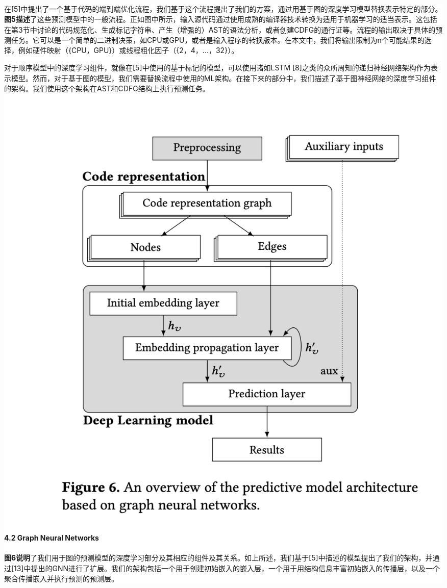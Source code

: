 在[5]中提出了一个基于代码的端到端优化流程，我们基于这个流程提出了我们的方案，通过用基于图的深度学习模型替换表示特定的部分。**图5描述**了这些预测模型中的一般流程。正如图中所示，输入源代码通过使用成熟的编译器技术转换为适用于机器学习的适当表示。这包括在第3节中讨论的代码规范化、生成标记字符串、产生（增强的）AST的语法分析，或者创建CDFG的通行证等。流程的输出取决于具体的预测任务。它可以是一个简单的二进制决策，如CPU或GPU，或者是输入程序的转换版本。在本文中，我们将输出限制为n个可能结果的选择，例如硬件映射（{CPU，GPU}）或线程粗化因子（{2，4，...，32}）。

对于顺序模型中的深度学习组件，就像在[5]中使用的基于标记的模型，可以使用诸如LSTM [8]之类的众所周知的递归神经网络架构作为表示模型。然而，对于基于图的模型，我们需要替换流程中使用的ML架构。在接下来的部分中，我们描述了基于图神经网络的深度学习组件的架构。我们使用这个架构在AST和CDFG结构上执行预测任务。


<br>
<br>

![alt text](image-6.png)
#### 4.2 Graph Neural Networks
**图6说明**了我们用于图的预测模型的深度学习部分及其相应的组件及其关系。如上所述，我们基于[5]中描述的模型提出了我们的架构，并通过[13]中提出的GNN进行了扩展。我们的架构包括一个用于创建初始嵌入的嵌入层，一个用于用结构信息丰富初始嵌入的传播层，以及一个聚合传播嵌入并执行预测的预测层。
